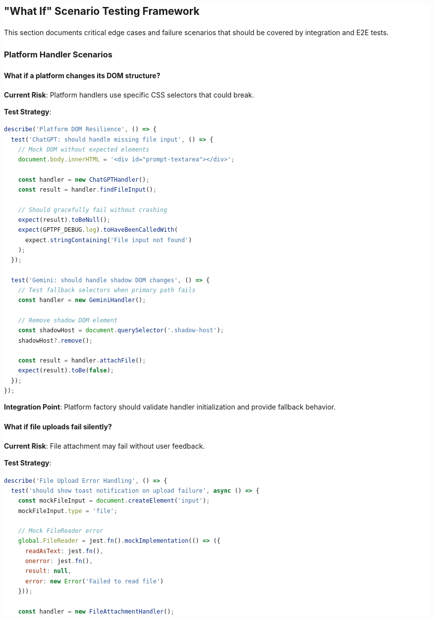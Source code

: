
## "What If" Scenario Testing Framework

This section documents critical edge cases and failure scenarios that should be covered by integration and E2E tests.

### Platform Handler Scenarios

#### What if a platform changes its DOM structure?

**Current Risk**: Platform handlers use specific CSS selectors that could break.

**Test Strategy**:
```javascript
describe('Platform DOM Resilience', () => {
  test('ChatGPT: should handle missing file input', () => {
    // Mock DOM without expected elements
    document.body.innerHTML = '<div id="prompt-textarea"></div>';
    
    const handler = new ChatGPTHandler();
    const result = handler.findFileInput();
    
    // Should gracefully fail without crashing
    expect(result).toBeNull();
    expect(GPTPF_DEBUG.log).toHaveBeenCalledWith(
      expect.stringContaining('File input not found')
    );
  });
  
  test('Gemini: should handle shadow DOM changes', () => {
    // Test fallback selectors when primary path fails
    const handler = new GeminiHandler();
    
    // Remove shadow DOM element
    const shadowHost = document.querySelector('.shadow-host');
    shadowHost?.remove();
    
    const result = handler.attachFile();
    expect(result).toBe(false);
  });
});
```

**Integration Point**: Platform factory should validate handler initialization and provide fallback behavior.

#### What if file uploads fail silently?

**Current Risk**: File attachment may fail without user feedback.

**Test Strategy**:
```javascript
describe('File Upload Error Handling', () => {
  test('should show toast notification on upload failure', async () => {
    const mockFileInput = document.createElement('input');
    mockFileInput.type = 'file';
    
    // Mock FileReader error
    global.FileReader = jest.fn().mockImplementation(() => ({
      readAsText: jest.fn(),
      onerror: jest.fn(),
      result: null,
      error: new Error('Failed to read file')
    }));
    
    const handler = new FileAttachmentHandler();
```